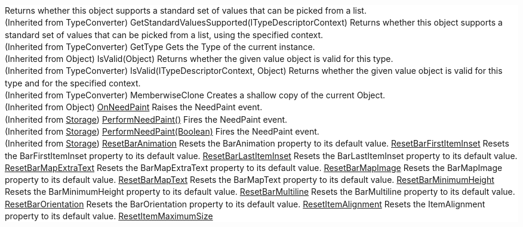 <td>Returns whether this object supports a standard set of values that can be picked from a list.<br />(Inherited from TypeConverter)</td></tr>
<tr>
<td>GetStandardValuesSupported(ITypeDescriptorContext)</td>
<td>Returns whether this object supports a standard set of values that can be picked from a list, using the specified context.<br />(Inherited from TypeConverter)</td></tr>
<tr>
<td>GetType</td>
<td>Gets the Type of the current instance.<br />(Inherited from Object)</td></tr>
<tr>
<td>IsValid(Object)</td>
<td>Returns whether the given value object is valid for this type.<br />(Inherited from TypeConverter)</td></tr>
<tr>
<td>IsValid(ITypeDescriptorContext, Object)</td>
<td>Returns whether the given value object is valid for this type and for the specified context.<br />(Inherited from TypeConverter)</td></tr>
<tr>
<td>MemberwiseClone</td>
<td>Creates a shallow copy of the current Object.<br />(Inherited from Object)</td></tr>
<tr>
<td><a href="302d526d-0f27-d317-712d-92aab66d2d2e.md">OnNeedPaint</a></td>
<td>Raises the NeedPaint event.<br />(Inherited from <a href="8406cf55-79a3-e579-4094-be084e489431.md">Storage</a>)</td></tr>
<tr>
<td><a href="f8c3c184-f848-40c6-b2dc-e91f3d27a8c3.md">PerformNeedPaint()</a></td>
<td>Fires the NeedPaint event.<br />(Inherited from <a href="8406cf55-79a3-e579-4094-be084e489431.md">Storage</a>)</td></tr>
<tr>
<td><a href="63b9f5a4-a5f3-fc40-d0db-feeb82c11ac0.md">PerformNeedPaint(Boolean)</a></td>
<td>Fires the NeedPaint event.<br />(Inherited from <a href="8406cf55-79a3-e579-4094-be084e489431.md">Storage</a>)</td></tr>
<tr>
<td><a href="6d5513a3-84f1-7f04-1368-b643d35ac62a.md">ResetBarAnimation</a></td>
<td>Resets the BarAnimation property to its default value.</td></tr>
<tr>
<td><a href="e9a48f2b-a25d-51a9-57f0-331120c60c6f.md">ResetBarFirstItemInset</a></td>
<td>Resets the BarFirstItemInset property to its default value.</td></tr>
<tr>
<td><a href="3f1fc864-53b0-88d2-b0c8-2f7194bf2847.md">ResetBarLastItemInset</a></td>
<td>Resets the BarLastItemInset property to its default value.</td></tr>
<tr>
<td><a href="3f2db641-a6b9-4f0e-f292-d029f73fa87b.md">ResetBarMapExtraText</a></td>
<td>Resets the BarMapExtraText property to its default value.</td></tr>
<tr>
<td><a href="11dadca3-a19c-979a-17d9-85295a196ca7.md">ResetBarMapImage</a></td>
<td>Resets the BarMapImage property to its default value.</td></tr>
<tr>
<td><a href="3a01fbf3-a5af-86ac-4b18-1addd89e4254.md">ResetBarMapText</a></td>
<td>Resets the BarMapText property to its default value.</td></tr>
<tr>
<td><a href="5dddabc9-164b-548c-fa80-745489cf2123.md">ResetBarMinimumHeight</a></td>
<td>Resets the BarMinimumHeight property to its default value.</td></tr>
<tr>
<td><a href="6123fa7f-a1e9-8092-6f26-350f07706cab.md">ResetBarMultiline</a></td>
<td>Resets the BarMultiline property to its default value.</td></tr>
<tr>
<td><a href="93e3caf9-c541-0df0-b000-d472ba0e764a.md">ResetBarOrientation</a></td>
<td>Resets the BarOrientation property to its default value.</td></tr>
<tr>
<td><a href="40dbeeb2-6625-6e0c-b086-cc62757e21b0.md">ResetItemAlignment</a></td>
<td>Resets the ItemAlignment property to its default value.</td></tr>
<tr>
<td><a href="f79e2d06-28a8-96da-f6e0-8e37b25e1cdb.md">ResetItemMaximumSize</a></td>